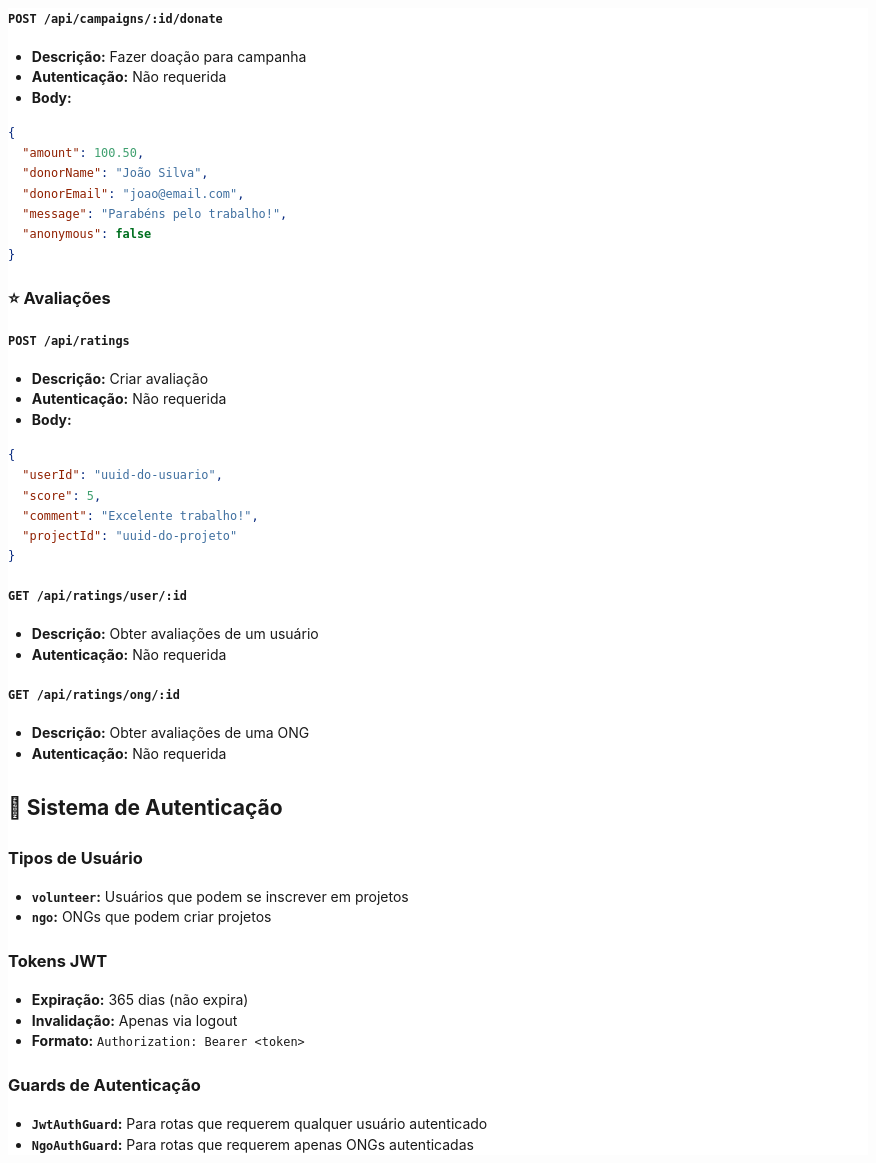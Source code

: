 #### `POST /api/campaigns/:id/donate`
- **Descrição:** Fazer doação para campanha
- **Autenticação:** Não requerida
- **Body:**
```json
{
  "amount": 100.50,
  "donorName": "João Silva",
  "donorEmail": "joao@email.com",
  "message": "Parabéns pelo trabalho!",
  "anonymous": false
}
```

### ⭐ Avaliações

#### `POST /api/ratings`
- **Descrição:** Criar avaliação
- **Autenticação:** Não requerida
- **Body:**
```json
{
  "userId": "uuid-do-usuario",
  "score": 5,
  "comment": "Excelente trabalho!",
  "projectId": "uuid-do-projeto"
}
```

#### `GET /api/ratings/user/:id`
- **Descrição:** Obter avaliações de um usuário
- **Autenticação:** Não requerida

#### `GET /api/ratings/ong/:id`
- **Descrição:** Obter avaliações de uma ONG
- **Autenticação:** Não requerida

## 🔐 Sistema de Autenticação

### Tipos de Usuário
- **`volunteer`:** Usuários que podem se inscrever em projetos
- **`ngo`:** ONGs que podem criar projetos

### Tokens JWT
- **Expiração:** 365 dias (não expira)
- **Invalidação:** Apenas via logout
- **Formato:** `Authorization: Bearer <token>`

### Guards de Autenticação
- **`JwtAuthGuard`:** Para rotas que requerem qualquer usuário autenticado
- **`NgoAuthGuard`:** Para rotas que requerem apenas ONGs autenticadas
